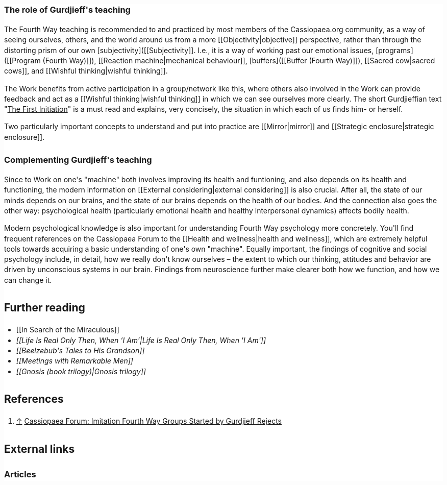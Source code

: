 ### The role of Gurdjieff's teaching

The Fourth Way teaching is recommended to and practiced by most members of the Cassiopaea.org community, as a way of seeing ourselves, others, and the world around us from a more [[Objectivity|objective]] perspective, rather than through the distorting prism of our own [subjectivity]([[Subjectivity]]. I.e., it is a way of working past our emotional issues, [programs]([[Program (Fourth Way)]]), [[Reaction machine|mechanical behaviour]], [buffers]([[Buffer (Fourth Way)]]), [[Sacred cow|sacred cows]], and [[Wishful thinking|wishful thinking]].

The Work benefits from active participation in a group/network like this, where others also involved in the Work can provide feedback and act as a [[Wishful thinking|wishful thinking]] in which we can see ourselves more clearly. The short Gurdjieffian text "[The First Initiation](https://cassiopaea.org/forum/index.php/topic,28065.0.html)" is a must read and explains, very concisely, the situation in which each of us finds him- or herself.

Two particularly important concepts to understand and put into practice are [[Mirror|mirror]] and [[Strategic enclosure|strategic enclosure]].

### Complementing Gurdjieff's teaching

Since to Work on one's "machine" both involves improving its health and funtioning, and also depends on its health and functioning, the modern information on [[External considering|external considering]] is also crucial. After all, the state of our minds depends on our brains, and the state of our brains depends on the health of our bodies. And the connection also goes the other way: psychological health (particularly emotional health and healthy interpersonal dynamics) affects bodily health.

Modern psychological knowledge is also important for understanding Fourth Way psychology more concretely. You'll find frequent references on the Cassiopaea Forum to the [[Health and wellness|health and wellness]], which are extremely helpful tools towards acquiring a basic understanding of one's own "machine". Equally important, the findings of cognitive and social psychology include, in detail, how we really don't know ourselves – the extent to which our thinking, attitudes and behavior are driven by unconscious systems in our brain. Findings from neuroscience further make clearer both how we function, and how we can change it.

Further reading
---------------

*   [[In Search of the Miraculous]]
*   _[[Life Is Real Only Then, When ’I Am’|Life Is Real Only Then, When 'I Am']]_
*   _[[Beelzebub's Tales to His Grandson]]_
*   _[[Meetings with Remarkable Men]]_
*   _[[Gnosis (book trilogy)|_Gnosis_ trilogy]]_

References
----------

1.  [↑](#cite_ref-1) [Cassiopaea Forum: Imitation Fourth Way Groups Started by Gurdjieff Rejects](https://cassiopaea.org/forum/index.php/topic,215.0.html)

External links
--------------

### Articles
